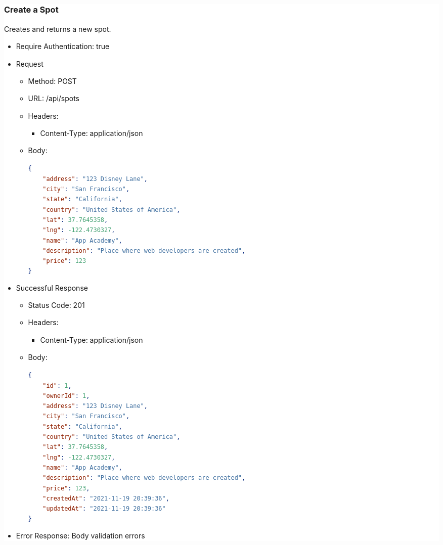 ### Create a Spot

Creates and returns a new spot.

- Require Authentication: true
- Request

  - Method: POST
  - URL: /api/spots
  - Headers:
    - Content-Type: application/json
  - Body:

    ```json
    {
    	"address": "123 Disney Lane",
    	"city": "San Francisco",
    	"state": "California",
    	"country": "United States of America",
    	"lat": 37.7645358,
    	"lng": -122.4730327,
    	"name": "App Academy",
    	"description": "Place where web developers are created",
    	"price": 123
    }
    ```

- Successful Response

  - Status Code: 201
  - Headers:
    - Content-Type: application/json
  - Body:

    ```json
    {
    	"id": 1,
    	"ownerId": 1,
    	"address": "123 Disney Lane",
    	"city": "San Francisco",
    	"state": "California",
    	"country": "United States of America",
    	"lat": 37.7645358,
    	"lng": -122.4730327,
    	"name": "App Academy",
    	"description": "Place where web developers are created",
    	"price": 123,
    	"createdAt": "2021-11-19 20:39:36",
    	"updatedAt": "2021-11-19 20:39:36"
    }
    ```

- Error Response: Body validation errors
